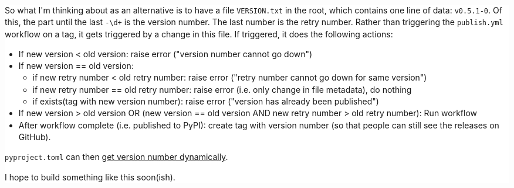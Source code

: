 So what I'm thinking about as an alternative is to have a file `VERSION.txt` in the root, which contains one line of data: `v0.5.1-0`.
Of this, the part until the last `-\d+` is the version number. The last number is the retry number.
Rather than triggering the `publish.yml` workflow on a tag, it gets triggered by a change in this file.
If triggered, it does the following actions:

- If new version < old version: raise error ("version number cannot go down")
- If new version == old version:
  - if new retry number < old retry number: raise error ("retry number cannot go down for same version")
  - if new retry number == old retry number: raise error (i.e. only change in file metadata), do nothing
  - if exists(tag with new version number): raise error ("version has already been published")
- If new version > old version OR (new version == old version AND new retry number > old retry number): Run workflow
- After workflow complete (i.e. published to PyPI): create tag with version number (so that people can still see the releases on GitHub).

`pyproject.toml` can then [get version number dynamically][13].

I hope to build something like this soon(ish).


[^version]: I know that this is not fully correct; all you can see is what the latest version is that you released. Still, that's more info than nothing.
[^lightweight-tag]: Looking at [this StackOverflow question][12] this seems to be true only for lightweight tags, not annotated tags. Anyways, lightweight tags is what you make when you do `git tag v0.5.1`.

[2]: https://packaging.python.org/en/latest/tutorials/packaging-projects/#creating-the-package-files
[3]: https://mythic-quest.fandom.com/wiki/Shovel
[4]: https://packaging.python.org/en/latest/tutorials/packaging-projects/#configuring-metadata
[5]: https://github.com/reinhrst/clargs/tree/37f90f9cb79918c82b89eb1c871d37a5eb57a7db
[6]: https://github.com/pyenv/pyenv
[7]: https://blog.pypi.org/posts/2023-04-20-introducing-trusted-publishers/
[8]: https://pypi.org
[9]: https://github.com/pypa/gh-action-pypi-publish
[10]: https://packaging.python.org/en/latest/tutorials/packaging-projects/#generating-distribution-archives
[11]: https://pypi.org/project/setuptools-scm/
[12]: https://stackoverflow.com/q/6770298/1207489
[13]: https://setuptools.pypa.io/en/latest/userguide/pyproject_config.html#dynamic-metadata
[14]: https://github.com/reinhrst/clargs/blob/37f90f9cb79918c82b89eb1c871d37a5eb57a7db/pyproject.toml


[1]: https://pypi.org/project/clargs/